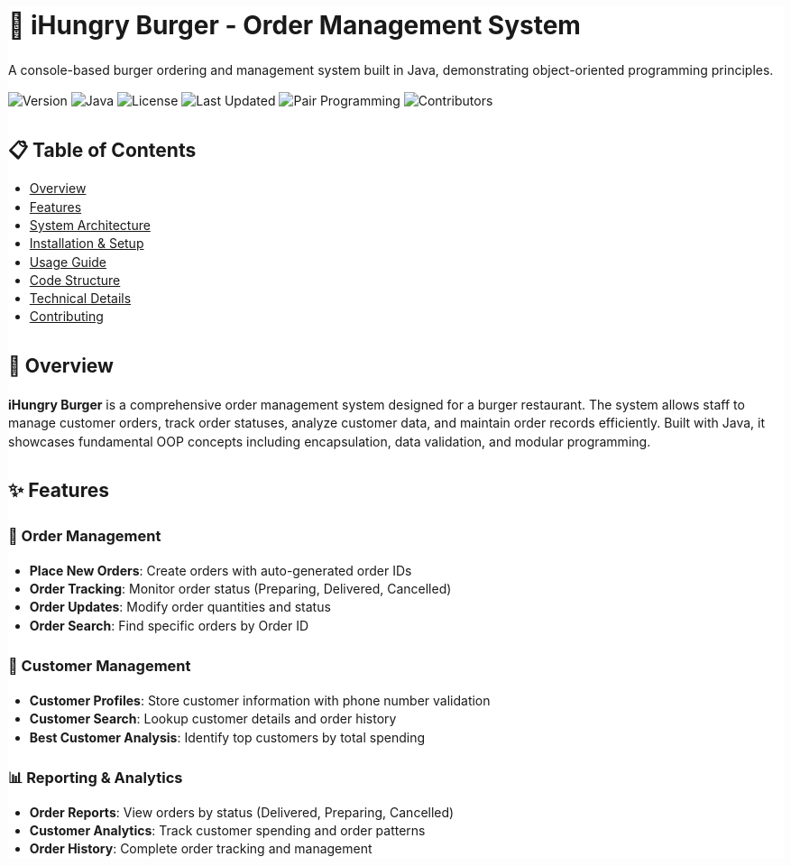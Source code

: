 # 🍔 iHungry Burger - Order Management System

A console-based burger ordering and management system built in Java, demonstrating object-oriented programming principles.

![Version](https://img.shields.io/badge/version-2.0-blue.svg)
![Java](https://img.shields.io/badge/Java-8%2B-orange.svg)
![License](https://img.shields.io/badge/license-Educational-green.svg)
![Last Updated](https://img.shields.io/badge/updated-September%202025-brightgreen.svg)
![Pair Programming](https://img.shields.io/badge/Pair%20Programming-Level%201%20Complete-brightgreen.svg)
![Contributors](https://img.shields.io/badge/contributors-2-brightgreen.svg)

## 📋 Table of Contents

- [Overview](#overview)
- [Features](#features)
- [System Architecture](#system-architecture)
- [Installation & Setup](#installation--setup)
- [Usage Guide](#usage-guide)
- [Code Structure](#code-structure)
- [Technical Details](#technical-details)
- [Contributing](#contributing)

## 🎯 Overview

**iHungry Burger** is a comprehensive order management system designed for a burger restaurant. The system allows staff to manage customer orders, track order statuses, analyze customer data, and maintain order records efficiently. Built with Java, it showcases fundamental OOP concepts including encapsulation, data validation, and modular programming.

## ✨ Features

### 🛒 Order Management
- **Place New Orders**: Create orders with auto-generated order IDs
- **Order Tracking**: Monitor order status (Preparing, Delivered, Cancelled)
- **Order Updates**: Modify order quantities and status
- **Order Search**: Find specific orders by Order ID

### 👥 Customer Management
- **Customer Profiles**: Store customer information with phone number validation
- **Customer Search**: Lookup customer details and order history
- **Best Customer Analysis**: Identify top customers by total spending

### 📊 Reporting & Analytics
- **Order Reports**: View orders by status (Delivered, Preparing, Cancelled)
- **Customer Analytics**: Track customer spending and order patterns
- **Order History**: Complete order tracking and management
